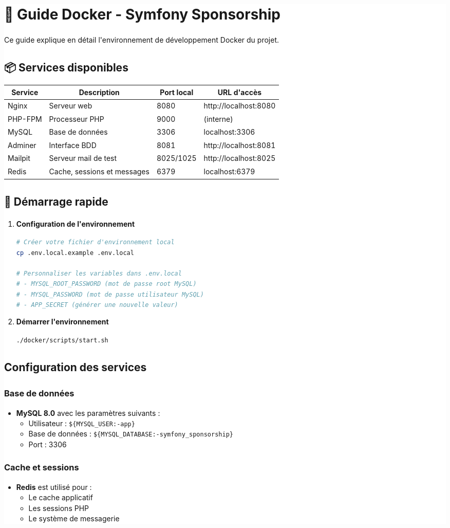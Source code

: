 # 🐳 Guide Docker - Symfony Sponsorship

Ce guide explique en détail l'environnement de développement Docker du projet.

## 📦 Services disponibles

| Service  | Description                    | Port local | URL d'accès                |
|----------|--------------------------------|------------|----------------------------|
| Nginx    | Serveur web                   | 8080       | http://localhost:8080      |
| PHP-FPM  | Processeur PHP                | 9000       | (interne)                  |
| MySQL    | Base de données               | 3306       | localhost:3306             |
| Adminer  | Interface BDD                 | 8081       | http://localhost:8081      |
| Mailpit  | Serveur mail de test          | 8025/1025  | http://localhost:8025      |
| Redis    | Cache, sessions et messages   | 6379       | localhost:6379             |

## 🚀 Démarrage rapide

1. **Configuration de l'environnement**
   ```bash
   # Créer votre fichier d'environnement local
   cp .env.local.example .env.local
   
   # Personnaliser les variables dans .env.local
   # - MYSQL_ROOT_PASSWORD (mot de passe root MySQL)
   # - MYSQL_PASSWORD (mot de passe utilisateur MySQL)
   # - APP_SECRET (générer une nouvelle valeur)
   ```

2. **Démarrer l'environnement**
   ```bash
   ./docker/scripts/start.sh
   ```

## Configuration des services

### Base de données
- **MySQL 8.0** avec les paramètres suivants :
  - Utilisateur : `${MYSQL_USER:-app}`
  - Base de données : `${MYSQL_DATABASE:-symfony_sponsorship}`
  - Port : 3306

### Cache et sessions
- **Redis** est utilisé pour :
  - Le cache applicatif
  - Les sessions PHP
  - Le système de messagerie
